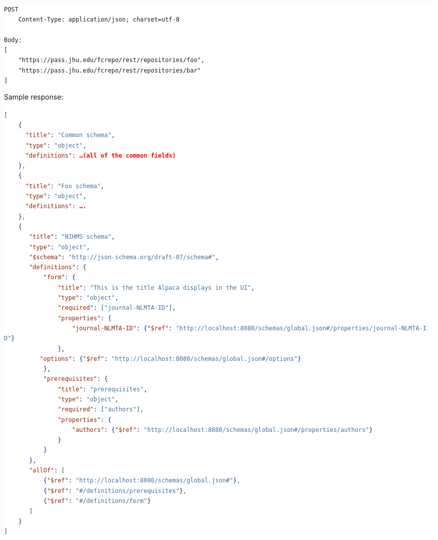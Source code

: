 ```
POST
	Content-Type: application/json; charset=utf-8

Body:
[
	"https://pass.jhu.edu/fcrepo/rest/repositories/foo",
	"https://pass.jhu.edu/fcrepo/rest/repositories/bar"
]
```

Sample response:

```JSON
[
	{
	  "title": "Common schema",
	  "type": "object",
	  "definitions": …(all of the common fields)
	},
	{
	  "title": "Foo schema",
	  "type": "object",
	  "definitions": ….
	},
	{
	   "title": "NIHMS schema",
	   "type": "object",
	   "$schema": "http://json-schema.org/draft-07/schema#",
	   "definitions": {
	       "form": {
	           "title": "This is the title Alpaca displays in the UI",
	           "type": "object",
	           "required": ["journal-NLMTA-ID"],
	           "properties": {
	               "journal-NLMTA-ID": {"$ref": "http://localhost:8080/schemas/global.json#/properties/journal-NLMTA-ID"}
	           },
		  "options": {"$ref": "http://localhost:8080/schemas/global.json#/options"}
	       },
	       "prerequisites": {
	           "title": "prerequisites",
	           "type": "object",
	           "required": ["authors"],
	           "properties": {
	               "authors": {"$ref": "http://localhost:8080/schemas/global.json#/properties/authors"}
	           }
	       }
	   },
	   "allOf": [
	       {"$ref": "http://localhost:8080/schemas/global.json#"},
	       {"$ref": "#/definitions/prerequisites"},
	       {"$ref": "#/definitions/form"}
	   ]
	}
]
```


[^1]: [Crossref data format](https://github.com/CrossRef/rest-api-doc/blob/master/api\_format.md)